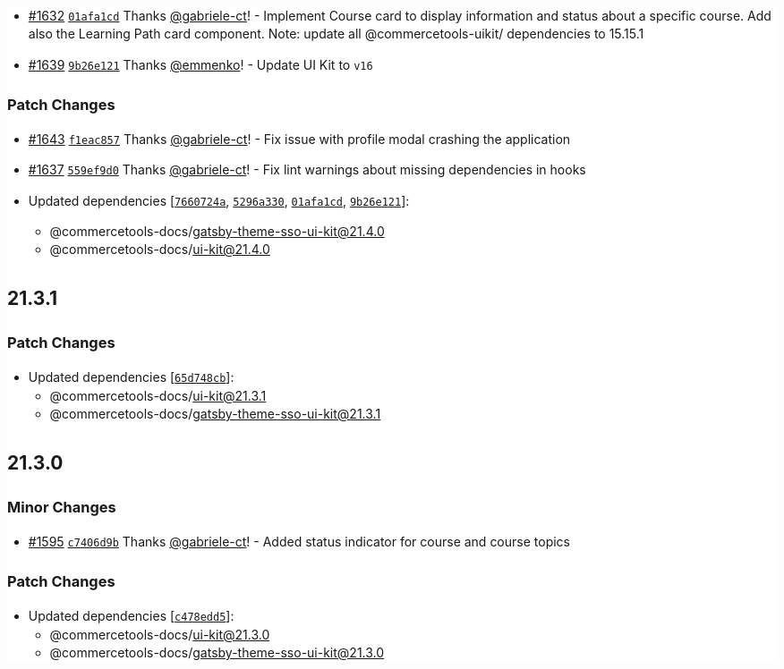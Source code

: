 - [#1632](https://github.com/commercetools/commercetools-docs-kit/pull/1632) [`01afa1cd`](https://github.com/commercetools/commercetools-docs-kit/commit/01afa1cdf7bd0ab2ef7c2e7d236efbc1bcee5151) Thanks [@gabriele-ct](https://github.com/gabriele-ct)! - Implement Course card to display information and status about a specific course. Add also the Learning Path card component. Note: update all @commercetools-uikit/ dependencies to 15.15.1

- [#1639](https://github.com/commercetools/commercetools-docs-kit/pull/1639) [`9b26e121`](https://github.com/commercetools/commercetools-docs-kit/commit/9b26e1212d6ac2515ac01562557794f12cab734d) Thanks [@emmenko](https://github.com/emmenko)! - Update UI Kit to `v16`

### Patch Changes

- [#1643](https://github.com/commercetools/commercetools-docs-kit/pull/1643) [`f1eac857`](https://github.com/commercetools/commercetools-docs-kit/commit/f1eac85760df0c963c47d992092d07aeb5d22a8f) Thanks [@gabriele-ct](https://github.com/gabriele-ct)! - Fix issue with profile modal crashing the application

- [#1637](https://github.com/commercetools/commercetools-docs-kit/pull/1637) [`559ef9d0`](https://github.com/commercetools/commercetools-docs-kit/commit/559ef9d0816b1b9d7c0ae6f304d6be9615f50637) Thanks [@gabriele-ct](https://github.com/gabriele-ct)! - Fix lint warnings about missing dependencies in hooks

- Updated dependencies [[`7660724a`](https://github.com/commercetools/commercetools-docs-kit/commit/7660724ab7950226c2d9d63abd10e9003abb946e), [`5296a330`](https://github.com/commercetools/commercetools-docs-kit/commit/5296a3307562616f21500fe09775a8e37cfef3d8), [`01afa1cd`](https://github.com/commercetools/commercetools-docs-kit/commit/01afa1cdf7bd0ab2ef7c2e7d236efbc1bcee5151), [`9b26e121`](https://github.com/commercetools/commercetools-docs-kit/commit/9b26e1212d6ac2515ac01562557794f12cab734d)]:
  - @commercetools-docs/gatsby-theme-sso-ui-kit@21.4.0
  - @commercetools-docs/ui-kit@21.4.0

## 21.3.1

### Patch Changes

- Updated dependencies [[`65d748cb`](https://github.com/commercetools/commercetools-docs-kit/commit/65d748cb5bc09f9c076fd7f7363e5749b6448c65)]:
  - @commercetools-docs/ui-kit@21.3.1
  - @commercetools-docs/gatsby-theme-sso-ui-kit@21.3.1

## 21.3.0

### Minor Changes

- [#1595](https://github.com/commercetools/commercetools-docs-kit/pull/1595) [`c7406d9b`](https://github.com/commercetools/commercetools-docs-kit/commit/c7406d9bcbf9f2443c42aab7f2f0313c370633da) Thanks [@gabriele-ct](https://github.com/gabriele-ct)! - Added status indicator for course and course topics

### Patch Changes

- Updated dependencies [[`c478edd5`](https://github.com/commercetools/commercetools-docs-kit/commit/c478edd5ab3664da92195b44aef7f6ffc9daac04)]:
  - @commercetools-docs/ui-kit@21.3.0
  - @commercetools-docs/gatsby-theme-sso-ui-kit@21.3.0
